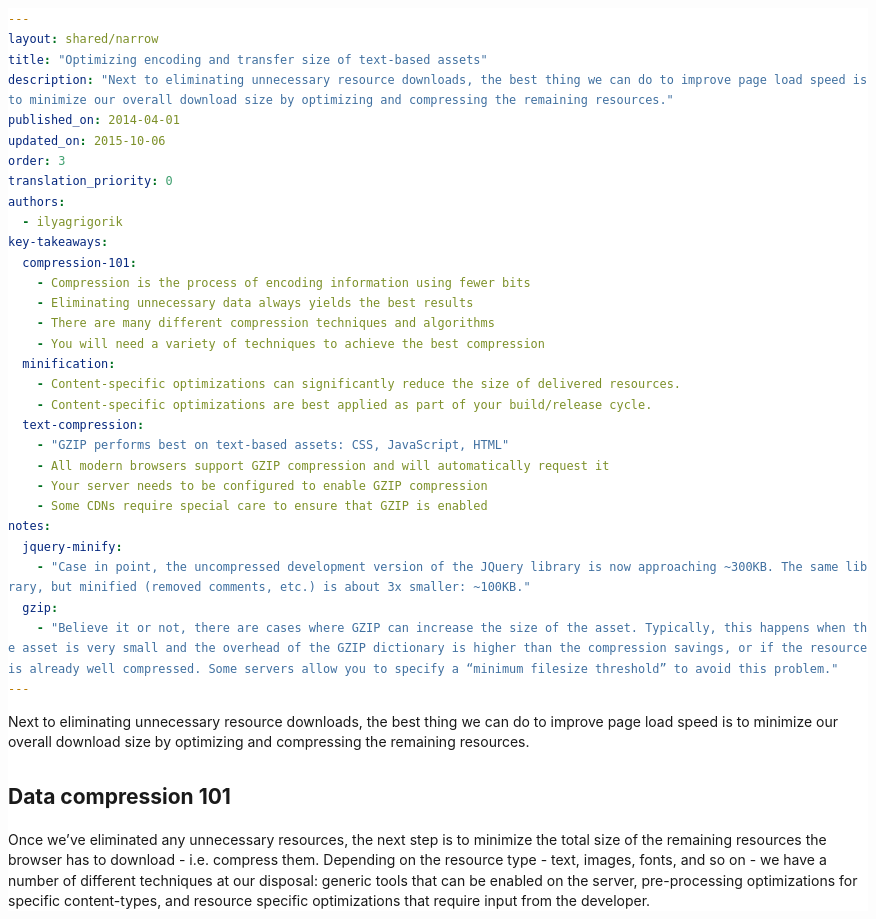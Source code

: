 ```yaml
---
layout: shared/narrow
title: "Optimizing encoding and transfer size of text-based assets"
description: "Next to eliminating unnecessary resource downloads, the best thing we can do to improve page load speed is to minimize our overall download size by optimizing and compressing the remaining resources."
published_on: 2014-04-01
updated_on: 2015-10-06
order: 3
translation_priority: 0
authors:
  - ilyagrigorik
key-takeaways:
  compression-101:
    - Compression is the process of encoding information using fewer bits
    - Eliminating unnecessary data always yields the best results
    - There are many different compression techniques and algorithms
    - You will need a variety of techniques to achieve the best compression
  minification:
    - Content-specific optimizations can significantly reduce the size of delivered resources.
    - Content-specific optimizations are best applied as part of your build/release cycle.
  text-compression:
    - "GZIP performs best on text-based assets: CSS, JavaScript, HTML"
    - All modern browsers support GZIP compression and will automatically request it
    - Your server needs to be configured to enable GZIP compression
    - Some CDNs require special care to ensure that GZIP is enabled
notes:
  jquery-minify:
    - "Case in point, the uncompressed development version of the JQuery library is now approaching ~300KB. The same library, but minified (removed comments, etc.) is about 3x smaller: ~100KB."
  gzip:
    - "Believe it or not, there are cases where GZIP can increase the size of the asset. Typically, this happens when the asset is very small and the overhead of the GZIP dictionary is higher than the compression savings, or if the resource is already well compressed. Some servers allow you to specify a “minimum filesize threshold” to avoid this problem."
---
```


<p class="intro">
  Next to eliminating unnecessary resource downloads, the best thing we can do to improve page load speed is to minimize our overall download size by optimizing and compressing the remaining resources.
</p>



## Data compression 101

Once we’ve eliminated any unnecessary resources, the next step is to minimize the total size of the remaining resources the browser has to download - i.e. compress them. Depending on the resource type - text, images, fonts, and so on - we have a number of different techniques at our disposal: generic tools that can be enabled on the server, pre-processing optimizations for specific content-types, and resource specific optimizations that require input from the developer.
